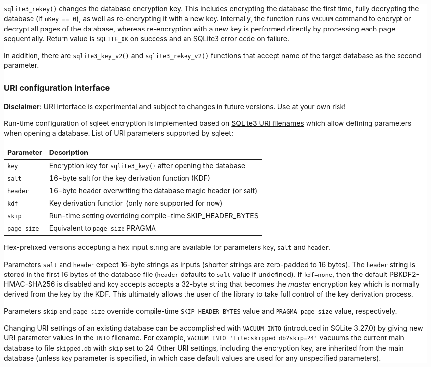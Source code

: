 `sqlite3_rekey()` changes the database encryption key. This includes encrypting
the database the first time, fully decrypting the database (if `nKey == 0`), as
well as re-encrypting it with a new key. Internally, the function runs `VACUUM`
command to encrypt or decrypt all pages of the database, whereas re-encryption
with a new key is performed directly by processing each page sequentially.
Return value is `SQLITE_OK` on success and an SQLite3 error code on failure.

In addition, there are `sqlite3_key_v2()` and `sqlite3_rekey_v2()` functions
that accept name of the target database as the second parameter.


### URI configuration interface

**Disclaimer**: URI interface is experimental and subject to changes in future
versions. Use at your own risk!

Run-time configuration of sqleet encryption is implemented based on [SQLite3
URI filenames](https://www.sqlite.org/uri.html) which allow defining parameters
when opening a database. List of URI parameters supported by sqleet:

| Parameter   | Description                                                    |
| :---------- | :------------------------------------------------------------- |
| `key`       | Encryption key for `sqlite3_key()` after opening the database  |
| `salt`      | 16-byte salt for the key derivation function (KDF)             |
| `header`    | 16-byte header overwriting the database magic header (or salt) |
| `kdf`       | Key derivation function (only `none` supported for now)        |
| `skip`      | Run-time setting overriding compile-time SKIP_HEADER_BYTES     |
| `page_size` | Equivalent to `page_size` PRAGMA                               |

Hex-prefixed versions accepting a hex input string are available for parameters
`key`, `salt` and `header`.

Parameters `salt` and `header` expect 16-byte strings as inputs (shorter
strings are zero-padded to 16 bytes). The `header` string is stored in the
first 16 bytes of the database file (`header` defaults to `salt` value if
undefined). If `kdf=none`, then the default PBKDF2-HMAC-SHA256 is disabled and
`key` accepts accepts a 32-byte string that becomes the *master* encryption key
which is normally derived from the key by the KDF. This ultimately allows the
user of the library to take full control of the key derivation process.

Parameters `skip` and `page_size` override compile-time `SKIP_HEADER_BYTES`
value and `PRAGMA page_size` value, respectively.

Changing URI settings of an existing database can be accomplished with `VACUUM
INTO` (introduced in SQLite 3.27.0) by giving new URI parameter values in the
`INTO` filename. For example, `VACUUM INTO 'file:skipped.db?skip=24'` vacuums
the current main database to file `skipped.db` with `skip` set to 24. Other URI
settings, including the encryption key, are inherited from the main database
(unless `key` parameter is specified, in which case default values are used for
any unspecified parameters).
